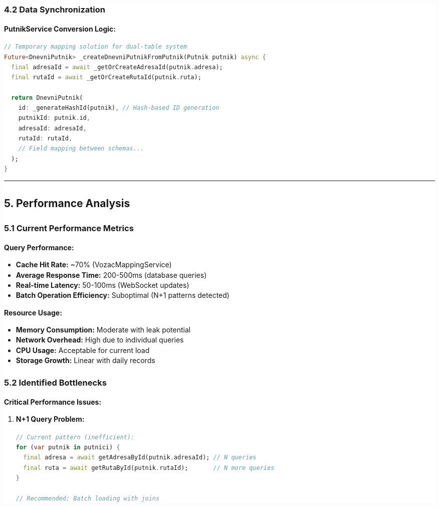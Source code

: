### 4.2 Data Synchronization

**PutnikService Conversion Logic:**

```dart
// Temporary mapping solution for dual-table system
Future<DnevniPutnik> _createDnevniPutnikFromPutnik(Putnik putnik) async {
  final adresaId = await _getOrCreateAdresaId(putnik.adresa);
  final rutaId = await _getOrCreateRutaId(putnik.ruta);

  return DnevniPutnik(
    id: _generateHashId(putnik), // Hash-based ID generation
    putnikId: putnik.id,
    adresaId: adresaId,
    rutaId: rutaId,
    // Field mapping between schemas...
  );
}
```

---

## 5. Performance Analysis

### 5.1 Current Performance Metrics

**Query Performance:**

- **Cache Hit Rate:** ~70% (VozacMappingService)
- **Average Response Time:** 200-500ms (database queries)
- **Real-time Latency:** 50-100ms (WebSocket updates)
- **Batch Operation Efficiency:** Suboptimal (N+1 patterns detected)

**Resource Usage:**

- **Memory Consumption:** Moderate with leak potential
- **Network Overhead:** High due to individual queries
- **CPU Usage:** Acceptable for current load
- **Storage Growth:** Linear with daily records

### 5.2 Identified Bottlenecks

**Critical Performance Issues:**

1. **N+1 Query Problem:**

   ```dart
   // Current pattern (inefficient):
   for (var putnik in putnici) {
     final adresa = await getAdresaById(putnik.adresaId); // N queries
     final ruta = await getRutaById(putnik.rutaId);       // N more queries
   }

   // Recommended: Batch loading with joins
   ```
